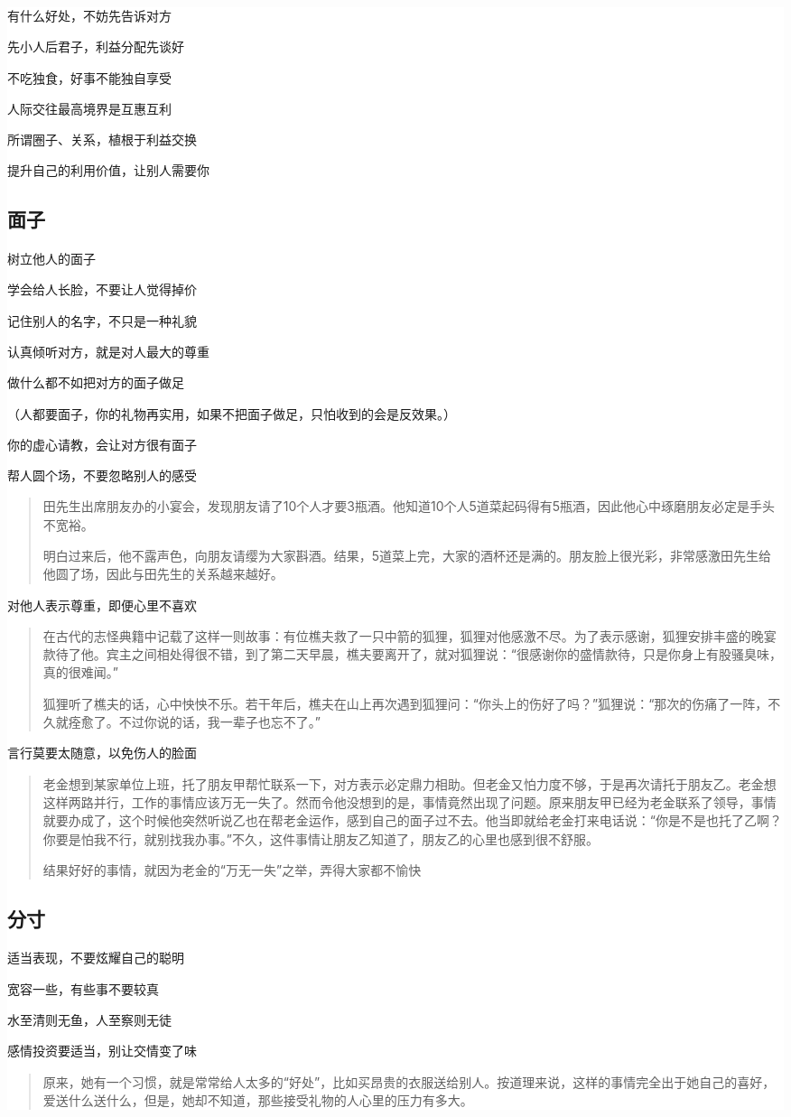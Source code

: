 有什么好处，不妨先告诉对方

先小人后君子，利益分配先谈好

不吃独食，好事不能独自享受

人际交往最高境界是互惠互利

所谓圈子、关系，植根于利益交换

提升自己的利用价值，让别人需要你

## 面子

树立他人的面子

学会给人长脸，不要让人觉得掉价

记住别人的名字，不只是一种礼貌

认真倾听对方，就是对人最大的尊重

做什么都不如把对方的面子做足 

（人都要面子，你的礼物再实用，如果不把面子做足，只怕收到的会是反效果。）

你的虚心请教，会让对方很有面子

帮人圆个场，不要忽略别人的感受

> 田先生出席朋友办的小宴会，发现朋友请了10个人才要3瓶酒。他知道10个人5道菜起码得有5瓶酒，因此他心中琢磨朋友必定是手头不宽裕。
>
> 明白过来后，他不露声色，向朋友请缨为大家斟酒。结果，5道菜上完，大家的酒杯还是满的。朋友脸上很光彩，非常感激田先生给他圆了场，因此与田先生的关系越来越好。

对他人表示尊重，即便心里不喜欢

> 在古代的志怪典籍中记载了这样一则故事：有位樵夫救了一只中箭的狐狸，狐狸对他感激不尽。为了表示感谢，狐狸安排丰盛的晚宴款待了他。宾主之间相处得很不错，到了第二天早晨，樵夫要离开了，就对狐狸说：“很感谢你的盛情款待，只是你身上有股骚臭味，真的很难闻。”
>
> 狐狸听了樵夫的话，心中怏怏不乐。若干年后，樵夫在山上再次遇到狐狸问：“你头上的伤好了吗？”狐狸说：“那次的伤痛了一阵，不久就痊愈了。不过你说的话，我一辈子也忘不了。”

言行莫要太随意，以免伤人的脸面

> 老金想到某家单位上班，托了朋友甲帮忙联系一下，对方表示必定鼎力相助。但老金又怕力度不够，于是再次请托于朋友乙。老金想这样两路并行，工作的事情应该万无一失了。然而令他没想到的是，事情竟然出现了问题。原来朋友甲已经为老金联系了领导，事情就要办成了，这个时候他突然听说乙也在帮老金运作，感到自己的面子过不去。他当即就给老金打来电话说：“你是不是也托了乙啊？你要是怕我不行，就别找我办事。”不久，这件事情让朋友乙知道了，朋友乙的心里也感到很不舒服。
>
> 结果好好的事情，就因为老金的“万无一失”之举，弄得大家都不愉快

## 分寸

适当表现，不要炫耀自己的聪明

宽容一些，有些事不要较真

水至清则无鱼，人至察则无徒

感情投资要适当，别让交情变了味

> 原来，她有一个习惯，就是常常给人太多的“好处”，比如买昂贵的衣服送给别人。按道理来说，这样的事情完全出于她自己的喜好，爱送什么送什么，但是，她却不知道，那些接受礼物的人心里的压力有多大。

